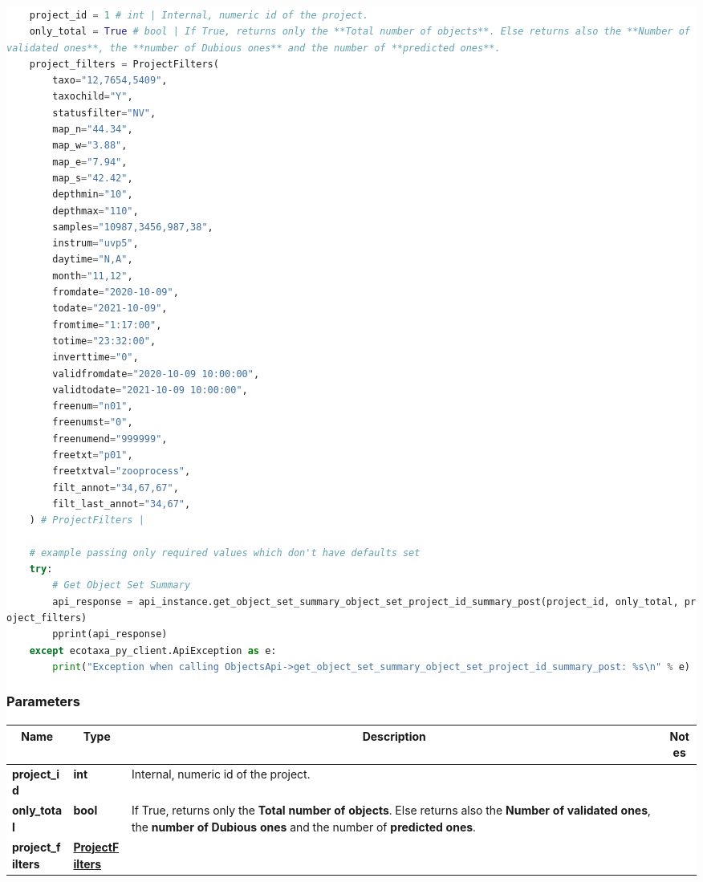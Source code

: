 ```python
    project_id = 1 # int | Internal, numeric id of the project.
    only_total = True # bool | If True, returns only the **Total number of objects**. Else returns also the **Number of validated ones**, the **number of Dubious ones** and the number of **predicted ones**.
    project_filters = ProjectFilters(
        taxo="12,7654,5409",
        taxochild="Y",
        statusfilter="NV",
        map_n="44.34",
        map_w="3.88",
        map_e="7.94",
        map_s="42.42",
        depthmin="10",
        depthmax="110",
        samples="10987,3456,987,38",
        instrum="uvp5",
        daytime="N,A",
        month="11,12",
        fromdate="2020-10-09",
        todate="2021-10-09",
        fromtime="1:17:00",
        totime="23:32:00",
        inverttime="0",
        validfromdate="2020-10-09 10:00:00",
        validtodate="2021-10-09 10:00:00",
        freenum="n01",
        freenumst="0",
        freenumend="999999",
        freetxt="p01",
        freetxtval="zooprocess",
        filt_annot="34,67,67",
        filt_last_annot="34,67",
    ) # ProjectFilters | 

    # example passing only required values which don't have defaults set
    try:
        # Get Object Set Summary
        api_response = api_instance.get_object_set_summary_object_set_project_id_summary_post(project_id, only_total, project_filters)
        pprint(api_response)
    except ecotaxa_py_client.ApiException as e:
        print("Exception when calling ObjectsApi->get_object_set_summary_object_set_project_id_summary_post: %s\n" % e)
```


### Parameters

Name | Type | Description  | Notes
------------- | ------------- | ------------- | -------------
 **project_id** | **int**| Internal, numeric id of the project. |
 **only_total** | **bool**| If True, returns only the **Total number of objects**. Else returns also the **Number of validated ones**, the **number of Dubious ones** and the number of **predicted ones**. |
 **project_filters** | [**ProjectFilters**](ProjectFilters.md)|  |
